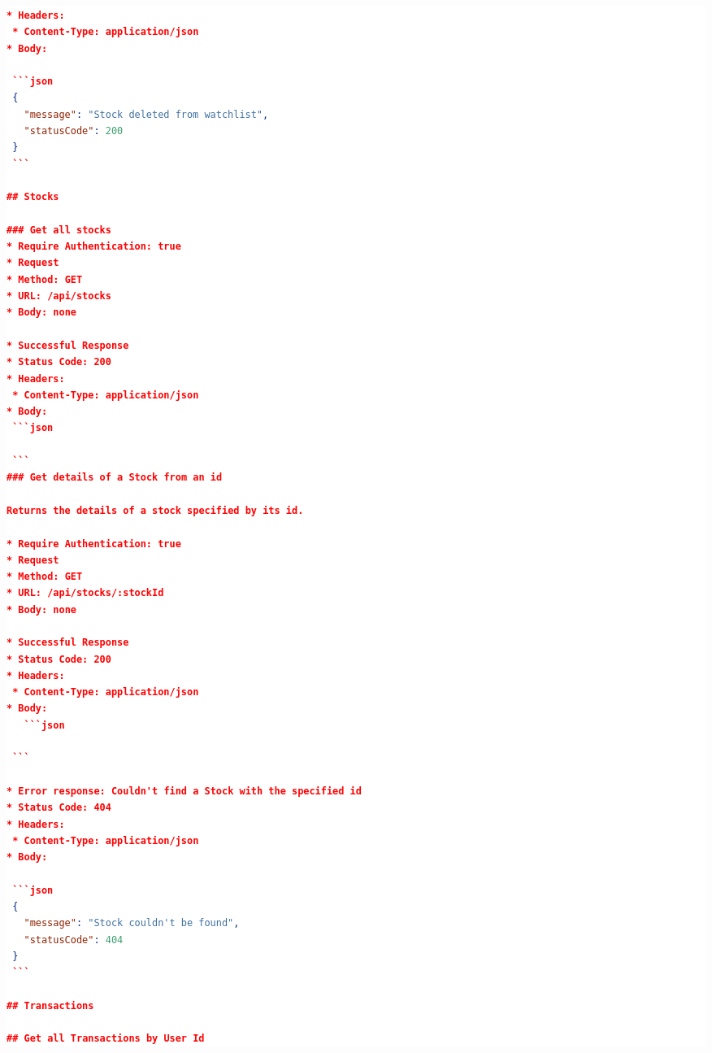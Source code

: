    ```json
  * Headers:
    * Content-Type: application/json
  * Body:

    ```json
    {
      "message": "Stock deleted from watchlist",
      "statusCode": 200
    }
    ```

## Stocks

### Get all stocks
* Require Authentication: true
* Request
  * Method: GET
  * URL: /api/stocks
  * Body: none

* Successful Response
  * Status Code: 200
  * Headers:
    * Content-Type: application/json
  * Body:
    ```json

    ```
### Get details of a Stock from an id

Returns the details of a stock specified by its id.

* Require Authentication: true
* Request
  * Method: GET
  * URL: /api/stocks/:stockId
  * Body: none

* Successful Response
  * Status Code: 200
  * Headers:
    * Content-Type: application/json
  * Body:
      ```json

    ```

* Error response: Couldn't find a Stock with the specified id
  * Status Code: 404
  * Headers:
    * Content-Type: application/json
  * Body:

    ```json
    {
      "message": "Stock couldn't be found",
      "statusCode": 404
    }
    ```

## Transactions

## Get all Transactions by User Id
   ```